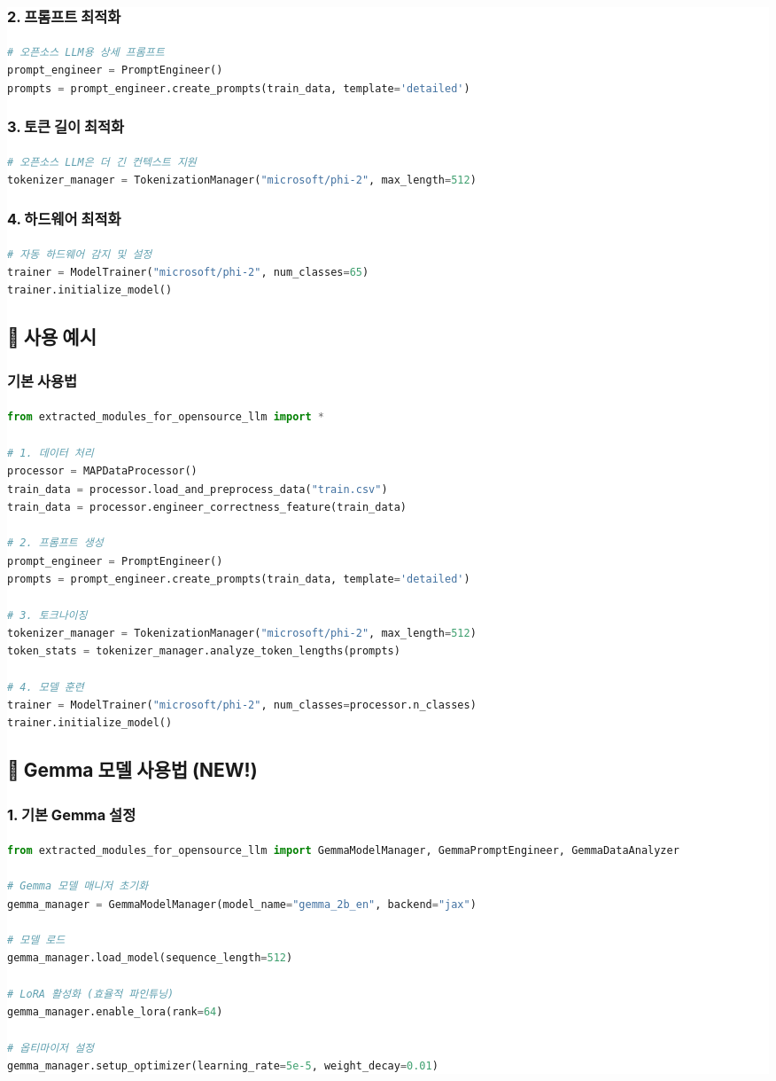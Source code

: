 ### 2. **프롬프트 최적화**
```python
# 오픈소스 LLM용 상세 프롬프트
prompt_engineer = PromptEngineer()
prompts = prompt_engineer.create_prompts(train_data, template='detailed')
```

### 3. **토큰 길이 최적화**
```python
# 오픈소스 LLM은 더 긴 컨텍스트 지원
tokenizer_manager = TokenizationManager("microsoft/phi-2", max_length=512)
```

### 4. **하드웨어 최적화**
```python
# 자동 하드웨어 감지 및 설정
trainer = ModelTrainer("microsoft/phi-2", num_classes=65)
trainer.initialize_model()
```

## 🔧 사용 예시

### 기본 사용법
```python
from extracted_modules_for_opensource_llm import *

# 1. 데이터 처리
processor = MAPDataProcessor()
train_data = processor.load_and_preprocess_data("train.csv")
train_data = processor.engineer_correctness_feature(train_data)

# 2. 프롬프트 생성
prompt_engineer = PromptEngineer()
prompts = prompt_engineer.create_prompts(train_data, template='detailed')

# 3. 토크나이징
tokenizer_manager = TokenizationManager("microsoft/phi-2", max_length=512)
token_stats = tokenizer_manager.analyze_token_lengths(prompts)

# 4. 모델 훈련
trainer = ModelTrainer("microsoft/phi-2", num_classes=processor.n_classes)
trainer.initialize_model()
```

## 🤖 Gemma 모델 사용법 (NEW!)

### 1. **기본 Gemma 설정**
```python
from extracted_modules_for_opensource_llm import GemmaModelManager, GemmaPromptEngineer, GemmaDataAnalyzer

# Gemma 모델 매니저 초기화
gemma_manager = GemmaModelManager(model_name="gemma_2b_en", backend="jax")

# 모델 로드
gemma_manager.load_model(sequence_length=512)

# LoRA 활성화 (효율적 파인튜닝)
gemma_manager.enable_lora(rank=64)

# 옵티마이저 설정
gemma_manager.setup_optimizer(learning_rate=5e-5, weight_decay=0.01)
```